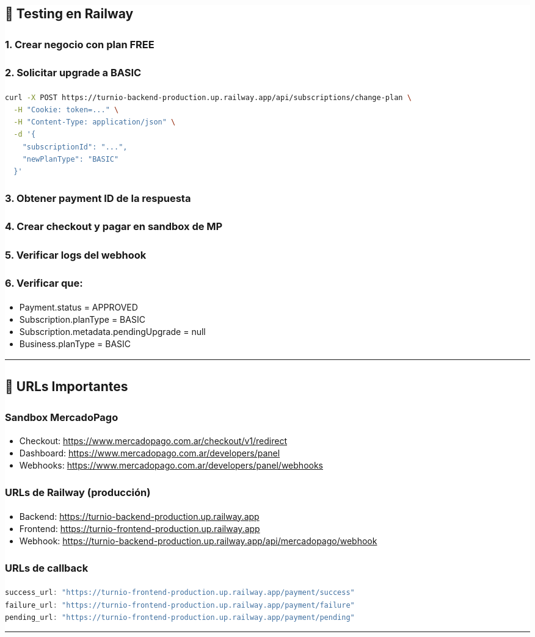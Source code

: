 
## 🧪 Testing en Railway

### 1. Crear negocio con plan FREE

### 2. Solicitar upgrade a BASIC
```bash
curl -X POST https://turnio-backend-production.up.railway.app/api/subscriptions/change-plan \
  -H "Cookie: token=..." \
  -H "Content-Type: application/json" \
  -d '{
    "subscriptionId": "...",
    "newPlanType": "BASIC"
  }'
```

### 3. Obtener payment ID de la respuesta

### 4. Crear checkout y pagar en sandbox de MP

### 5. Verificar logs del webhook

### 6. Verificar que:
- Payment.status = APPROVED
- Subscription.planType = BASIC
- Subscription.metadata.pendingUpgrade = null
- Business.planType = BASIC

---

## 📌 URLs Importantes

### Sandbox MercadoPago
- Checkout: https://www.mercadopago.com.ar/checkout/v1/redirect
- Dashboard: https://www.mercadopago.com.ar/developers/panel
- Webhooks: https://www.mercadopago.com.ar/developers/panel/webhooks

### URLs de Railway (producción)
- Backend: https://turnio-backend-production.up.railway.app
- Frontend: https://turnio-frontend-production.up.railway.app
- Webhook: https://turnio-backend-production.up.railway.app/api/mercadopago/webhook

### URLs de callback
```javascript
success_url: "https://turnio-frontend-production.up.railway.app/payment/success"
failure_url: "https://turnio-frontend-production.up.railway.app/payment/failure"
pending_url: "https://turnio-frontend-production.up.railway.app/payment/pending"
```

---